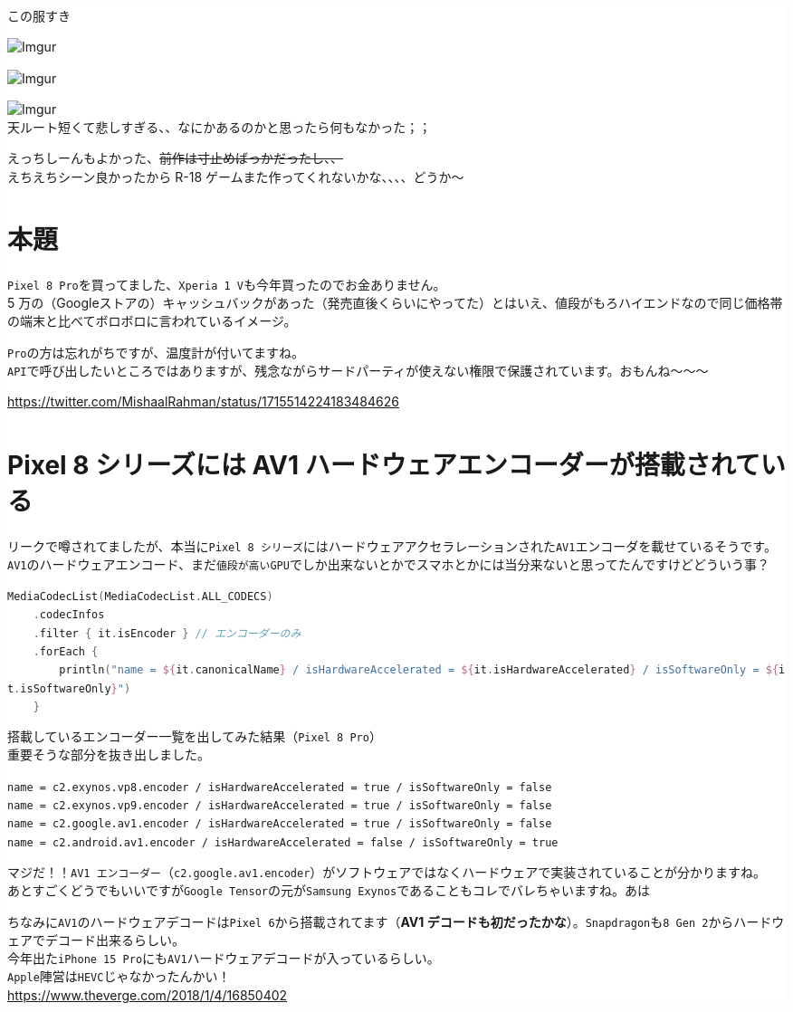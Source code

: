この服すき

![Imgur](https://i.imgur.com/QsV5E6e.png)

![Imgur](https://i.imgur.com/DLvxfSU.png)

![Imgur](https://i.imgur.com/oXfXgN8.png)  
天ルート短くて悲しすぎる、、なにかあるのかと思ったら何もなかった；；

えっちしーんもよかった、~~前作は寸止めばっかだったし、、~~  
えちえちシーン良かったから R-18 ゲームまた作ってくれないかな、、、、どうか～

# 本題
`Pixel 8 Pro`を買ってました、`Xperia 1 V`も今年買ったのでお金ありません。  
5 万の（Googleストアの）キャッシュバックがあった（発売直後くらいにやってた）とはいえ、値段がもろハイエンドなので同じ価格帯の端末と比べてボロボロに言われているイメージ。  

`Pro`の方は忘れがちですが、温度計が付いてますね。  
`API`で呼び出したいところではありますが、残念ながらサードパーティが使えない権限で保護されています。おもんね～～～

https://twitter.com/MishaalRahman/status/1715514224183484626

# Pixel 8 シリーズには AV1 ハードウェアエンコーダーが搭載されている
リークで噂されてましたが、本当に`Pixel 8 シリーズ`にはハードウェアアクセラレーションされた`AV1`エンコーダを載せているそうです。  
`AV1`のハードウェアエンコード、まだ`値段が高いGPU`でしか出来ないとかでスマホとかには当分来ないと思ってたんですけどどういう事？

```kotlin
MediaCodecList(MediaCodecList.ALL_CODECS)
    .codecInfos
    .filter { it.isEncoder } // エンコーダーのみ
    .forEach {
        println("name = ${it.canonicalName} / isHardwareAccelerated = ${it.isHardwareAccelerated} / isSoftwareOnly = ${it.isSoftwareOnly}")
    }
```

搭載しているエンコーダー一覧を出してみた結果（`Pixel 8 Pro`）  
重要そうな部分を抜き出しました。

```plaintext
name = c2.exynos.vp8.encoder / isHardwareAccelerated = true / isSoftwareOnly = false
name = c2.exynos.vp9.encoder / isHardwareAccelerated = true / isSoftwareOnly = false
name = c2.google.av1.encoder / isHardwareAccelerated = true / isSoftwareOnly = false
name = c2.android.av1.encoder / isHardwareAccelerated = false / isSoftwareOnly = true
```
マジだ！！`AV1 エンコーダー`（`c2.google.av1.encoder`）がソフトウェアではなくハードウェアで実装されていることが分かりますね。  
あとすごくどうでもいいですが`Google Tensor`の元が`Samsung Exynos`であることもコレでバレちゃいますね。あは

ちなみに`AV1`のハードウェアデコードは`Pixel 6`から搭載されてます（**AV1 デコードも初だったかな**）。`Snapdragon`も`8 Gen 2`からハードウェアでデコード出来るらしい。  
今年出た`iPhone 15 Pro`にも`AV1`ハードウェアデコードが入っているらしい。  
`Apple`陣営は`HEVC`じゃなかったんかい！  
https://www.theverge.com/2018/1/4/16850402  
